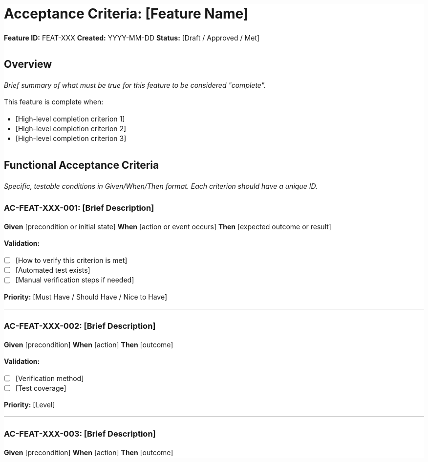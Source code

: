 # Acceptance Criteria: [Feature Name]

**Feature ID:** FEAT-XXX
**Created:** YYYY-MM-DD
**Status:** [Draft / Approved / Met]

## Overview

*Brief summary of what must be true for this feature to be considered "complete".*

This feature is complete when:
- [High-level completion criterion 1]
- [High-level completion criterion 2]
- [High-level completion criterion 3]

## Functional Acceptance Criteria

*Specific, testable conditions in Given/When/Then format. Each criterion should have a unique ID.*

### AC-FEAT-XXX-001: [Brief Description]

**Given** [precondition or initial state]
**When** [action or event occurs]
**Then** [expected outcome or result]

**Validation:**
- [ ] [How to verify this criterion is met]
- [ ] [Automated test exists]
- [ ] [Manual verification steps if needed]

**Priority:** [Must Have / Should Have / Nice to Have]

---

### AC-FEAT-XXX-002: [Brief Description]

**Given** [precondition]
**When** [action]
**Then** [outcome]

**Validation:**
- [ ] [Verification method]
- [ ] [Test coverage]

**Priority:** [Level]

---

### AC-FEAT-XXX-003: [Brief Description]

**Given** [precondition]
**When** [action]
**Then** [outcome]
